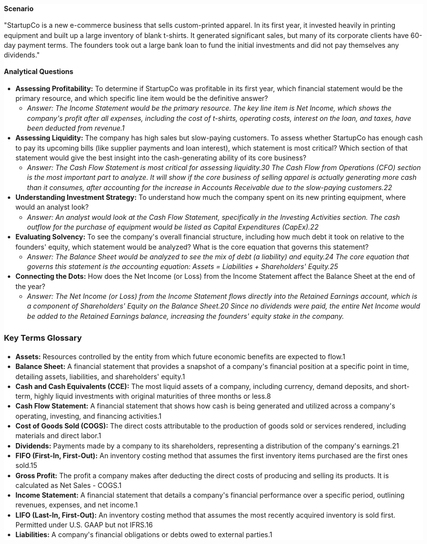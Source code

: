 **Scenario**

"StartupCo is a new e-commerce business that sells custom-printed apparel. In its first year, it invested heavily in printing equipment and built up a large inventory of blank t-shirts. It generated significant sales, but many of its corporate clients have 60-day payment terms. The founders took out a large bank loan to fund the initial investments and did not pay themselves any dividends."

**Analytical Questions**

*   **Assessing Profitability:** To determine if StartupCo was profitable in its first year, which financial statement would be the primary resource, and which specific line item would be the definitive answer?
    *   *Answer: The Income Statement would be the primary resource. The key line item is Net Income, which shows the company's profit after all expenses, including the cost of t-shirts, operating costs, interest on the loan, and taxes, have been deducted from revenue.1*
*   **Assessing Liquidity:** The company has high sales but slow-paying customers. To assess whether StartupCo has enough cash to pay its upcoming bills (like supplier payments and loan interest), which statement is most critical? Which section of that statement would give the best insight into the cash-generating ability of its core business?
    *   *Answer: The Cash Flow Statement is most critical for assessing liquidity.30 The Cash Flow from Operations (CFO) section is the most important part to analyze. It will show if the core business of selling apparel is actually generating more cash than it consumes, after accounting for the increase in Accounts Receivable due to the slow-paying customers.22*
*   **Understanding Investment Strategy:** To understand how much the company spent on its new printing equipment, where would an analyst look?
    *   *Answer: An analyst would look at the Cash Flow Statement, specifically in the Investing Activities section. The cash outflow for the purchase of equipment would be listed as Capital Expenditures (CapEx).22*
*   **Evaluating Solvency:** To see the company's overall financial structure, including how much debt it took on relative to the founders' equity, which statement would be analyzed? What is the core equation that governs this statement?
    *   *Answer: The Balance Sheet would be analyzed to see the mix of debt (a liability) and equity.24 The core equation that governs this statement is the accounting equation: Assets = Liabilities + Shareholders' Equity.25*
*   **Connecting the Dots:** How does the Net Income (or Loss) from the Income Statement affect the Balance Sheet at the end of the year?
    *   *Answer: The Net Income (or Loss) from the Income Statement flows directly into the Retained Earnings account, which is a component of Shareholders' Equity on the Balance Sheet.20 Since no dividends were paid, the entire Net Income would be added to the Retained Earnings balance, increasing the founders' equity stake in the company.*

### Key Terms Glossary

*   **Assets:** Resources controlled by the entity from which future economic benefits are expected to flow.1
*   **Balance Sheet:** A financial statement that provides a snapshot of a company's financial position at a specific point in time, detailing assets, liabilities, and shareholders' equity.1
*   **Cash and Cash Equivalents (CCE):** The most liquid assets of a company, including currency, demand deposits, and short-term, highly liquid investments with original maturities of three months or less.8
*   **Cash Flow Statement:** A financial statement that shows how cash is being generated and utilized across a company's operating, investing, and financing activities.1
*   **Cost of Goods Sold (COGS):** The direct costs attributable to the production of goods sold or services rendered, including materials and direct labor.1
*   **Dividends:** Payments made by a company to its shareholders, representing a distribution of the company's earnings.21
*   **FIFO (First-In, First-Out):** An inventory costing method that assumes the first inventory items purchased are the first ones sold.15
*   **Gross Profit:** The profit a company makes after deducting the direct costs of producing and selling its products. It is calculated as Net Sales - COGS.1
*   **Income Statement:** A financial statement that details a company's financial performance over a specific period, outlining revenues, expenses, and net income.1
*   **LIFO (Last-In, First-Out):** An inventory costing method that assumes the most recently acquired inventory is sold first. Permitted under U.S. GAAP but not IFRS.16
*   **Liabilities:** A company's financial obligations or debts owed to external parties.1